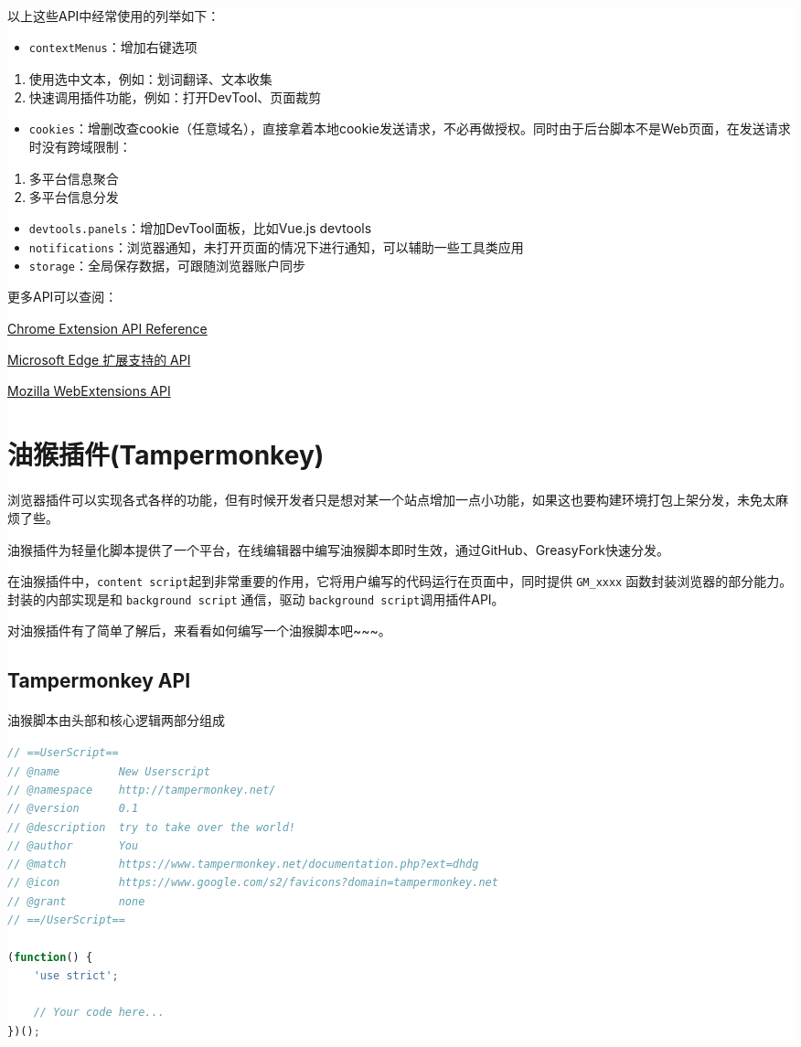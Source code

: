 以上这些API中经常使用的列举如下：

* `contextMenus`：增加右键选项

1. 使用选中文本，例如：划词翻译、文本收集
2. 快速调用插件功能，例如：打开DevTool、页面裁剪

* `cookies`：增删改查cookie（任意域名），直接拿着本地cookie发送请求，不必再做授权。同时由于后台脚本不是Web页面，在发送请求时没有跨域限制：

1. 多平台信息聚合
2. 多平台信息分发

* `devtools.panels`：增加DevTool面板，比如Vue.js devtools
* `notifications`：浏览器通知，未打开页面的情况下进行通知，可以辅助一些工具类应用
* `storage`：全局保存数据，可跟随浏览器账户同步

更多API可以查阅：

[Chrome Extension API Reference](https://developer.chrome.com/docs/extensions/reference?hl=zh-cn)

[Microsoft Edge 扩展支持的 API](https://learn.microsoft.com/zh-cn/microsoft-edge/extensions-chromium/developer-guide/api-support)

[Mozilla WebExtensions API](https://developer.mozilla.org/zh-CN/docs/Mozilla/Add-ons/WebExtensions/API)

# 油猴插件(Tampermonkey)

浏览器插件可以实现各式各样的功能，但有时候开发者只是想对某一个站点增加一点小功能，如果这也要构建环境打包上架分发，未免太麻烦了些。

油猴插件为轻量化脚本提供了一个平台，在线编辑器中编写油猴脚本即时生效，通过GitHub、GreasyFork快速分发。

在油猴插件中，`content script`起到非常重要的作用，它将用户编写的代码运行在页面中，同时提供 `GM_xxxx` 函数封装浏览器的部分能力。封装的内部实现是和 `background script` 通信，驱动 `background script`调用插件API。

对油猴插件有了简单了解后，来看看如何编写一个油猴脚本吧~~~。



## Tampermonkey API

油猴脚本由头部和核心逻辑两部分组成

```javascript
// ==UserScript==
// @name         New Userscript
// @namespace    http://tampermonkey.net/
// @version      0.1
// @description  try to take over the world!
// @author       You
// @match        https://www.tampermonkey.net/documentation.php?ext=dhdg
// @icon         https://www.google.com/s2/favicons?domain=tampermonkey.net
// @grant        none
// ==/UserScript==

(function() {
    'use strict';

    // Your code here...
})();
```
